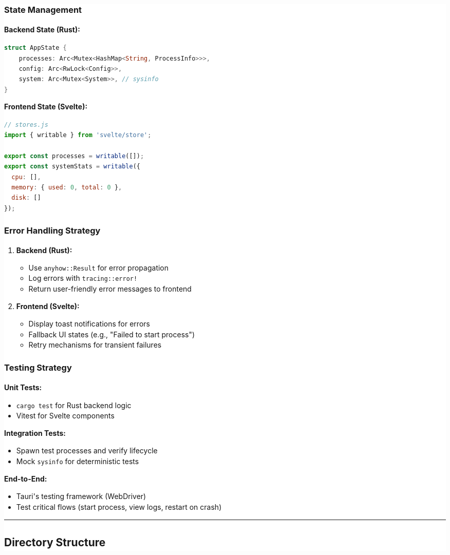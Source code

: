 ### State Management

**Backend State (Rust):**
```rust
struct AppState {
    processes: Arc<Mutex<HashMap<String, ProcessInfo>>>,
    config: Arc<RwLock<Config>>,
    system: Arc<Mutex<System>>, // sysinfo
}
```

**Frontend State (Svelte):**
```javascript
// stores.js
import { writable } from 'svelte/store';

export const processes = writable([]);
export const systemStats = writable({
  cpu: [],
  memory: { used: 0, total: 0 },
  disk: []
});
```

### Error Handling Strategy

1. **Backend (Rust):**
   - Use `anyhow::Result` for error propagation
   - Log errors with `tracing::error!`
   - Return user-friendly error messages to frontend

2. **Frontend (Svelte):**
   - Display toast notifications for errors
   - Fallback UI states (e.g., "Failed to start process")
   - Retry mechanisms for transient failures

### Testing Strategy

**Unit Tests:**
- `cargo test` for Rust backend logic
- Vitest for Svelte components

**Integration Tests:**
- Spawn test processes and verify lifecycle
- Mock `sysinfo` for deterministic tests

**End-to-End:**
- Tauri's testing framework (WebDriver)
- Test critical flows (start process, view logs, restart on crash)

---

## Directory Structure
